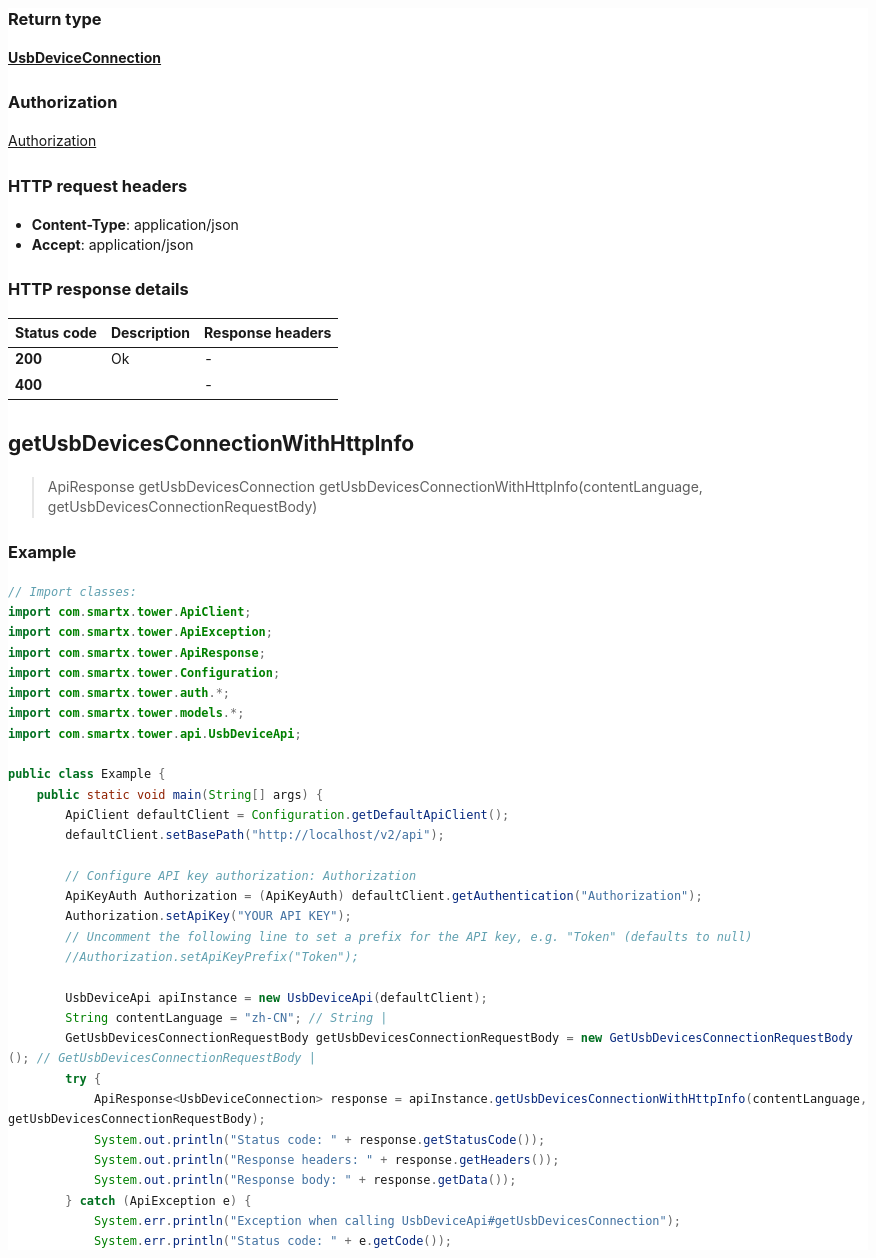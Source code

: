 ### Return type

[**UsbDeviceConnection**](UsbDeviceConnection.md)


### Authorization

[Authorization](../README.md#Authorization)

### HTTP request headers

- **Content-Type**: application/json
- **Accept**: application/json

### HTTP response details
| Status code | Description | Response headers |
|-------------|-------------|------------------|
| **200** | Ok |  -  |
| **400** |  |  -  |

## getUsbDevicesConnectionWithHttpInfo

> ApiResponse<UsbDeviceConnection> getUsbDevicesConnection getUsbDevicesConnectionWithHttpInfo(contentLanguage, getUsbDevicesConnectionRequestBody)



### Example

```java
// Import classes:
import com.smartx.tower.ApiClient;
import com.smartx.tower.ApiException;
import com.smartx.tower.ApiResponse;
import com.smartx.tower.Configuration;
import com.smartx.tower.auth.*;
import com.smartx.tower.models.*;
import com.smartx.tower.api.UsbDeviceApi;

public class Example {
    public static void main(String[] args) {
        ApiClient defaultClient = Configuration.getDefaultApiClient();
        defaultClient.setBasePath("http://localhost/v2/api");
        
        // Configure API key authorization: Authorization
        ApiKeyAuth Authorization = (ApiKeyAuth) defaultClient.getAuthentication("Authorization");
        Authorization.setApiKey("YOUR API KEY");
        // Uncomment the following line to set a prefix for the API key, e.g. "Token" (defaults to null)
        //Authorization.setApiKeyPrefix("Token");

        UsbDeviceApi apiInstance = new UsbDeviceApi(defaultClient);
        String contentLanguage = "zh-CN"; // String | 
        GetUsbDevicesConnectionRequestBody getUsbDevicesConnectionRequestBody = new GetUsbDevicesConnectionRequestBody(); // GetUsbDevicesConnectionRequestBody | 
        try {
            ApiResponse<UsbDeviceConnection> response = apiInstance.getUsbDevicesConnectionWithHttpInfo(contentLanguage, getUsbDevicesConnectionRequestBody);
            System.out.println("Status code: " + response.getStatusCode());
            System.out.println("Response headers: " + response.getHeaders());
            System.out.println("Response body: " + response.getData());
        } catch (ApiException e) {
            System.err.println("Exception when calling UsbDeviceApi#getUsbDevicesConnection");
            System.err.println("Status code: " + e.getCode());
```